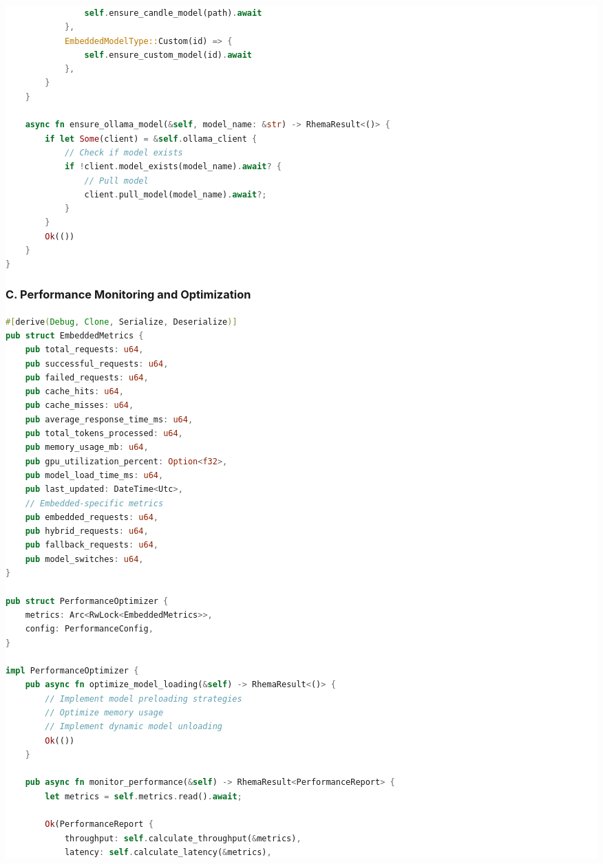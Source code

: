 ```rust
                self.ensure_candle_model(path).await
            },
            EmbeddedModelType::Custom(id) => {
                self.ensure_custom_model(id).await
            },
        }
    }
    
    async fn ensure_ollama_model(&self, model_name: &str) -> RhemaResult<()> {
        if let Some(client) = &self.ollama_client {
            // Check if model exists
            if !client.model_exists(model_name).await? {
                // Pull model
                client.pull_model(model_name).await?;
            }
        }
        Ok(())
    }
}
```

### C. Performance Monitoring and Optimization

```rust
#[derive(Debug, Clone, Serialize, Deserialize)]
pub struct EmbeddedMetrics {
    pub total_requests: u64,
    pub successful_requests: u64,
    pub failed_requests: u64,
    pub cache_hits: u64,
    pub cache_misses: u64,
    pub average_response_time_ms: u64,
    pub total_tokens_processed: u64,
    pub memory_usage_mb: u64,
    pub gpu_utilization_percent: Option<f32>,
    pub model_load_time_ms: u64,
    pub last_updated: DateTime<Utc>,
    // Embedded-specific metrics
    pub embedded_requests: u64,
    pub hybrid_requests: u64,
    pub fallback_requests: u64,
    pub model_switches: u64,
}

pub struct PerformanceOptimizer {
    metrics: Arc<RwLock<EmbeddedMetrics>>,
    config: PerformanceConfig,
}

impl PerformanceOptimizer {
    pub async fn optimize_model_loading(&self) -> RhemaResult<()> {
        // Implement model preloading strategies
        // Optimize memory usage
        // Implement dynamic model unloading
        Ok(())
    }
    
    pub async fn monitor_performance(&self) -> RhemaResult<PerformanceReport> {
        let metrics = self.metrics.read().await;
        
        Ok(PerformanceReport {
            throughput: self.calculate_throughput(&metrics),
            latency: self.calculate_latency(&metrics),
```